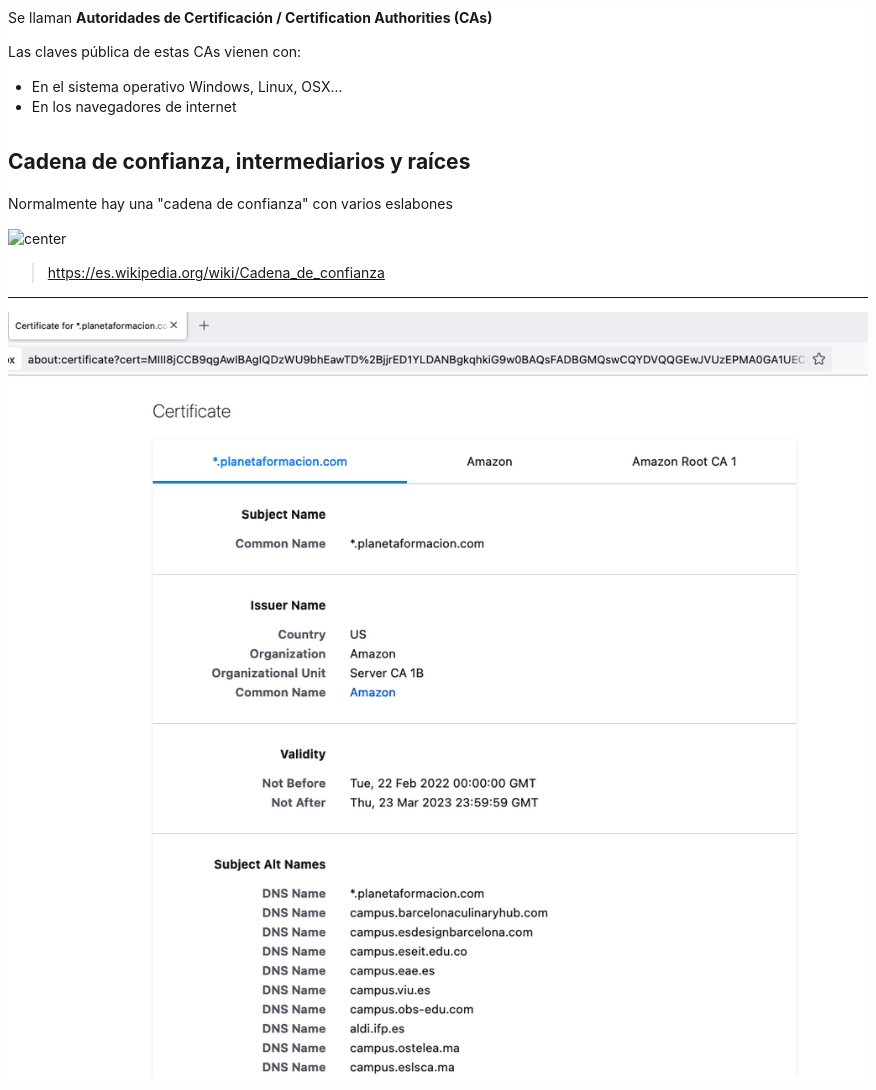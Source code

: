 Se llaman **Autoridades de Certificación / Certification Authorities (CAs)**

Las claves pública de estas CAs vienen con:

- En el sistema operativo Windows, Linux, OSX...
- En los navegadores de internet

## Cadena de confianza, intermediarios y raíces

Normalmente hay una "cadena de confianza" con varios eslabones

![center](https://upload.wikimedia.org/wikipedia/commons/d/d1/Chain_of_trust.svg)

> https://es.wikipedia.org/wiki/Cadena_de_confianza



---

![w:25em center](images/certificate-chain-example.png)
